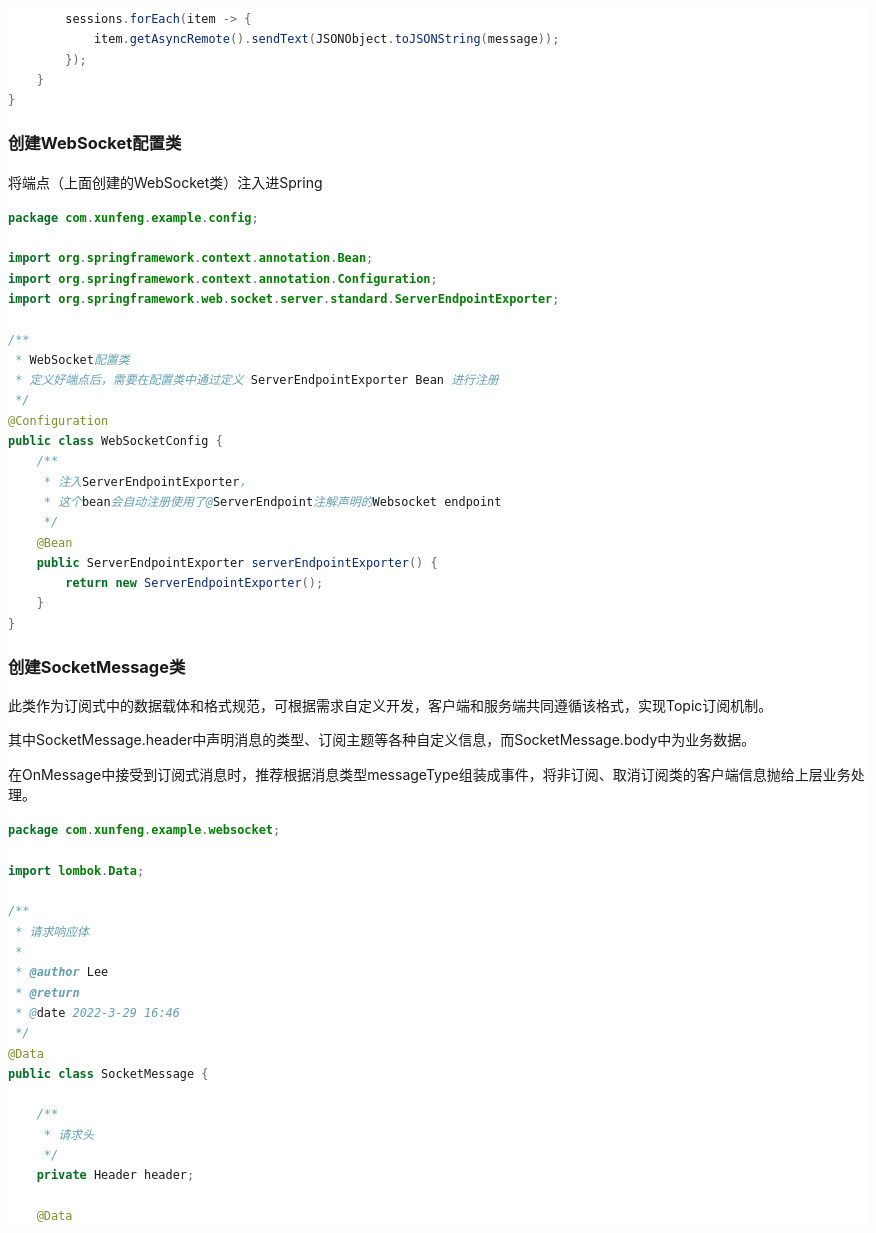 ```java
        sessions.forEach(item -> {
            item.getAsyncRemote().sendText(JSONObject.toJSONString(message));
        });
    }
}

```

### 创建WebSocket配置类

将端点（上面创建的WebSocket类）注入进Spring

```java
package com.xunfeng.example.config;

import org.springframework.context.annotation.Bean;
import org.springframework.context.annotation.Configuration;
import org.springframework.web.socket.server.standard.ServerEndpointExporter;

/**
 * WebSocket配置类
 * 定义好端点后，需要在配置类中通过定义 ServerEndpointExporter Bean 进行注册
 */
@Configuration
public class WebSocketConfig {
    /**
     * 注入ServerEndpointExporter，
     * 这个bean会自动注册使用了@ServerEndpoint注解声明的Websocket endpoint
     */
    @Bean
    public ServerEndpointExporter serverEndpointExporter() {
        return new ServerEndpointExporter();
    }
}

```

### 创建SocketMessage类

此类作为订阅式中的数据载体和格式规范，可根据需求自定义开发，客户端和服务端共同遵循该格式，实现Topic订阅机制。

其中SocketMessage.header中声明消息的类型、订阅主题等各种自定义信息，而SocketMessage.body中为业务数据。

在OnMessage中接受到订阅式消息时，推荐根据消息类型messageType组装成事件，将非订阅、取消订阅类的客户端信息抛给上层业务处理。

```java
package com.xunfeng.example.websocket;

import lombok.Data;

/**
 * 请求响应体
 *
 * @author Lee
 * @return
 * @date 2022-3-29 16:46
 */
@Data
public class SocketMessage {

    /**
     * 请求头
     */
    private Header header;

    @Data
```